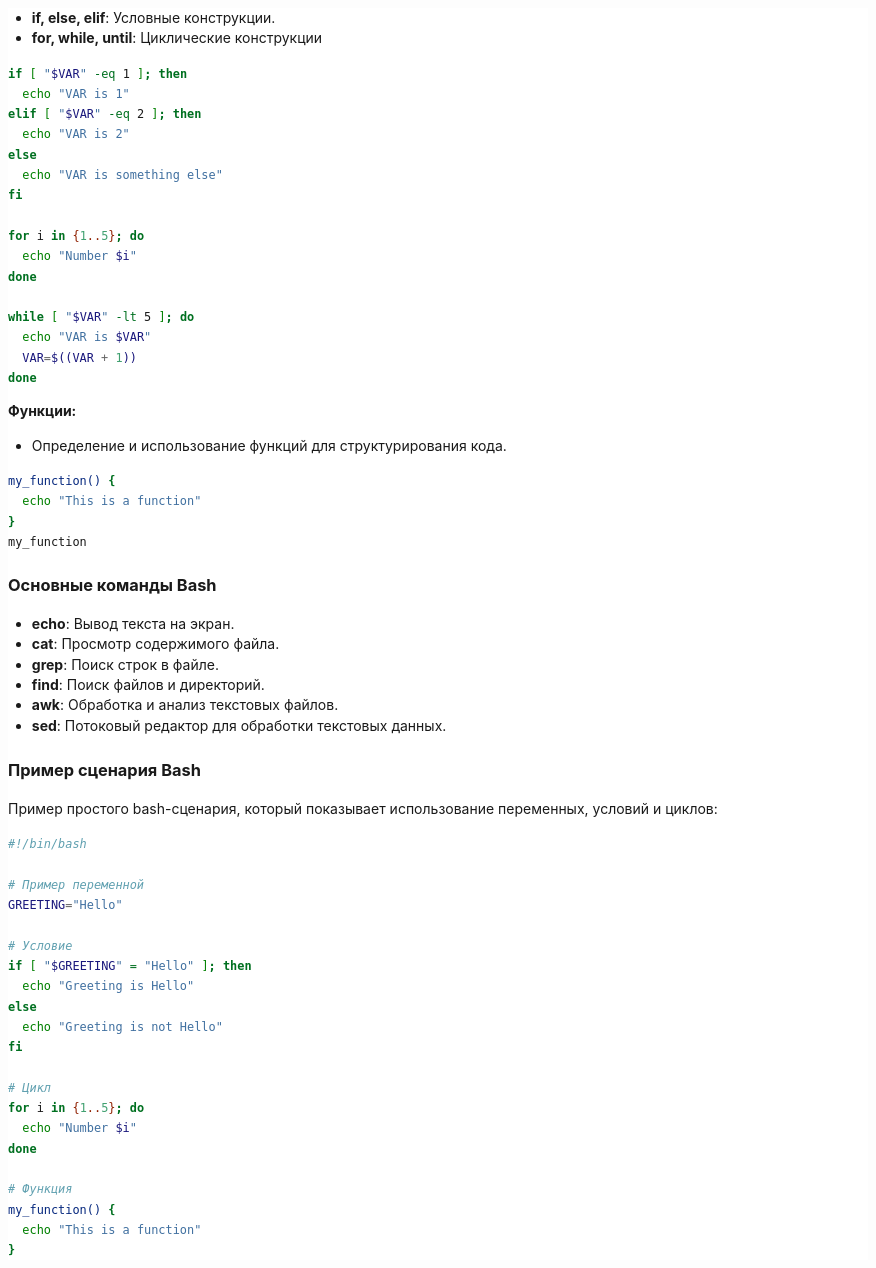 - **if, else, elif**: Условные конструкции.
- **for, while, until**: Циклические конструкции
```bash
if [ "$VAR" -eq 1 ]; then
  echo "VAR is 1"
elif [ "$VAR" -eq 2 ]; then
  echo "VAR is 2"
else
  echo "VAR is something else"
fi

for i in {1..5}; do
  echo "Number $i"
done

while [ "$VAR" -lt 5 ]; do
  echo "VAR is $VAR"
  VAR=$((VAR + 1))
done

```
**Функции:**

- Определение и использование функций для структурирования кода.
``` bash
my_function() {
  echo "This is a function"
}
my_function

```
### Основные команды Bash

- **echo**: Вывод текста на экран.
- **cat**: Просмотр содержимого файла.
- **grep**: Поиск строк в файле.
- **find**: Поиск файлов и директорий.
- **awk**: Обработка и анализ текстовых файлов.
- **sed**: Потоковый редактор для обработки текстовых данных.

### Пример сценария Bash

Пример простого bash-сценария, который показывает использование переменных, условий и циклов:
```bash
#!/bin/bash

# Пример переменной
GREETING="Hello"

# Условие
if [ "$GREETING" = "Hello" ]; then
  echo "Greeting is Hello"
else
  echo "Greeting is not Hello"
fi

# Цикл
for i in {1..5}; do
  echo "Number $i"
done

# Функция
my_function() {
  echo "This is a function"
}
```